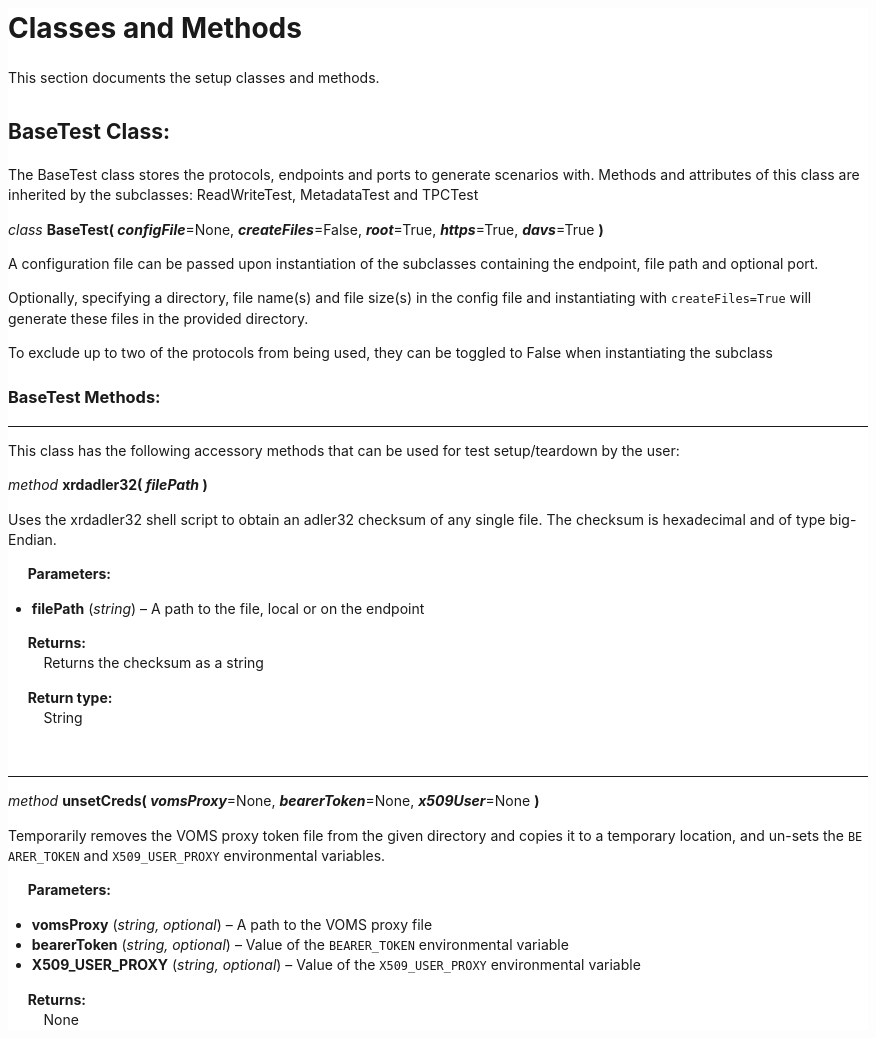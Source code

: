# Classes and Methods

This section documents the setup classes and methods.

## BaseTest Class:
The BaseTest class stores the protocols, endpoints and ports to generate scenarios with. Methods and attributes of this class are inherited by the subclasses: ReadWriteTest, MetadataTest and TPCTest

_class_ **BaseTest( _configFile_**=None, **_createFiles_**=False, **_root_**=True, **_https_**=True, **_davs_**=True **)**

A configuration file can be passed upon instantiation of the subclasses containing the endpoint, file path and optional port. 

Optionally, specifying a directory, file name(s) and file size(s) in the config file and instantiating with ```createFiles=True``` will generate these files in the provided directory.

To exclude up to two of the protocols from being used, they can be toggled to False when instantiating the subclass

### BaseTest Methods:
___
This class has the following accessory methods that can be used for test setup/teardown by the user:

_method_ **xrdadler32( _filePath_ )**

Uses the xrdadler32 shell script to obtain an adler32 checksum of any single file. The checksum is hexadecimal and of type big-Endian.
 
&nbsp;&nbsp;&nbsp;&nbsp; **Parameters:**  
* **filePath** (*string*) – A path to the file, local or on the endpoint
  
&nbsp;&nbsp;&nbsp;&nbsp; **Returns:**  
&nbsp;&nbsp;&nbsp;&nbsp;&nbsp;&nbsp;&nbsp;&nbsp; Returns the checksum as a string

&nbsp;&nbsp;&nbsp;&nbsp; **Return type:**  
&nbsp;&nbsp;&nbsp;&nbsp;&nbsp;&nbsp;&nbsp;&nbsp; String 

&nbsp;
___
_method_ **unsetCreds( _vomsProxy_**=None, **_bearerToken_**=None, **_x509User_**=None **)**

Temporarily removes the VOMS proxy token file from the given directory and copies it to a temporary location, and un-sets the ```BEARER_TOKEN``` and ```X509_USER_PROXY``` environmental variables.

&nbsp;&nbsp;&nbsp;&nbsp; **Parameters:**  
* **vomsProxy** (*string, optional*) – A path to the VOMS proxy file
* **bearerToken** (*string, optional*) – Value of the ```BEARER_TOKEN``` environmental variable
* **X509_USER_PROXY** (*string, optional*) – Value of the ```X509_USER_PROXY``` environmental variable
  
&nbsp;&nbsp;&nbsp;&nbsp; **Returns:** \
&nbsp;&nbsp;&nbsp;&nbsp;&nbsp;&nbsp;&nbsp;&nbsp; None
